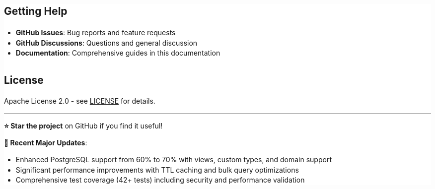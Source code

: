 ## Getting Help

- **GitHub Issues**: Bug reports and feature requests
- **GitHub Discussions**: Questions and general discussion
- **Documentation**: Comprehensive guides in this documentation

## License

Apache License 2.0 - see [LICENSE](https://github.com/excalibase/excalibase-graphql/blob/main/LICENSE) for details.

---

**⭐ Star the project** on GitHub if you find it useful!

**🚀 Recent Major Updates**: 
- Enhanced PostgreSQL support from 60% to 70% with views, custom types, and domain support
- Significant performance improvements with TTL caching and bulk query optimizations
- Comprehensive test coverage (42+ tests) including security and performance validation
